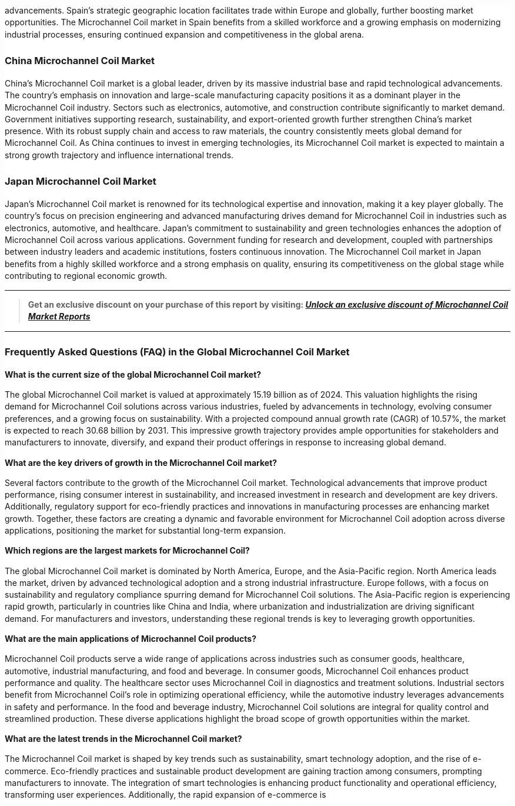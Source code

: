 advancements. Spain&rsquo;s strategic geographic location facilitates trade within Europe and globally, further boosting market opportunities. The Microchannel Coil market in Spain benefits from a skilled workforce and a growing emphasis on modernizing industrial processes, ensuring continued expansion and competitiveness in the global arena.</p><h3>China Microchannel Coil Market</h3><p>China&rsquo;s Microchannel Coil market is a global leader, driven by its massive industrial base and rapid technological advancements. The country&rsquo;s emphasis on innovation and large-scale manufacturing capacity positions it as a dominant player in the Microchannel Coil industry. Sectors such as electronics, automotive, and construction contribute significantly to market demand. Government initiatives supporting research, sustainability, and export-oriented growth further strengthen China&rsquo;s market presence. With its robust supply chain and access to raw materials, the country consistently meets global demand for Microchannel Coil. As China continues to invest in emerging technologies, its Microchannel Coil market is expected to maintain a strong growth trajectory and influence international trends.</p><h3>Japan Microchannel Coil Market</h3><p>Japan&rsquo;s Microchannel Coil market is renowned for its technological expertise and innovation, making it a key player globally. The country&rsquo;s focus on precision engineering and advanced manufacturing drives demand for Microchannel Coil in industries such as electronics, automotive, and healthcare. Japan&rsquo;s commitment to sustainability and green technologies enhances the adoption of Microchannel Coil across various applications. Government funding for research and development, coupled with partnerships between industry leaders and academic institutions, fosters continuous innovation. The Microchannel Coil market in Japan benefits from a highly skilled workforce and a strong emphasis on quality, ensuring its competitiveness on the global stage while contributing to regional economic growth.</p><hr /><blockquote><p><strong>Get an exclusive discount on your purchase of this report by visiting: <em><a href="://marketresearchpulse.com/ask-for-discount/24302?utm_source=Github&amp;utm_medium=0111">Unlock an exclusive discount of Microchannel Coil Market Reports</a></em>&nbsp;</strong></p></blockquote><hr /><h3>Frequently Asked Questions (FAQ) in the Global Microchannel Coil Market</h3><p><strong>What is the current size of the global Microchannel Coil market?</strong></p><p>The global Microchannel Coil market is valued at approximately 15.19 billion as of 2024. This valuation highlights the rising demand for Microchannel Coil solutions across various industries, fueled by advancements in technology, evolving consumer preferences, and a growing focus on sustainability. With a projected compound annual growth rate (CAGR) of 10.57%, the market is expected to reach 30.68 billion by 2031. This impressive growth trajectory provides ample opportunities for stakeholders and manufacturers to innovate, diversify, and expand their product offerings in response to increasing global demand.</p><p><strong>What are the key drivers of growth in the Microchannel Coil market?</strong></p><p>Several factors contribute to the growth of the Microchannel Coil market. Technological advancements that improve product performance, rising consumer interest in sustainability, and increased investment in research and development are key drivers. Additionally, regulatory support for eco-friendly practices and innovations in manufacturing processes are enhancing market growth. Together, these factors are creating a dynamic and favorable environment for Microchannel Coil adoption across diverse applications, positioning the market for substantial long-term expansion.</p><p><strong>Which regions are the largest markets for Microchannel Coil?</strong></p><p>The global Microchannel Coil market is dominated by North America, Europe, and the Asia-Pacific region. North America leads the market, driven by advanced technological adoption and a strong industrial infrastructure. Europe follows, with a focus on sustainability and regulatory compliance spurring demand for Microchannel Coil solutions. The Asia-Pacific region is experiencing rapid growth, particularly in countries like China and India, where urbanization and industrialization are driving significant demand. For manufacturers and investors, understanding these regional trends is key to leveraging growth opportunities.</p><p><strong>What are the main applications of Microchannel Coil products?</strong></p><p>Microchannel Coil products serve a wide range of applications across industries such as consumer goods, healthcare, automotive, industrial manufacturing, and food and beverage. In consumer goods, Microchannel Coil enhances product performance and quality. The healthcare sector uses Microchannel Coil in diagnostics and treatment solutions. Industrial sectors benefit from Microchannel Coil&rsquo;s role in optimizing operational efficiency, while the automotive industry leverages advancements in safety and performance. In the food and beverage industry, Microchannel Coil solutions are integral for quality control and streamlined production. These diverse applications highlight the broad scope of growth opportunities within the market.</p><p><strong>What are the latest trends in the Microchannel Coil market?</strong></p><p>The Microchannel Coil market is shaped by key trends such as sustainability, smart technology adoption, and the rise of e-commerce. Eco-friendly practices and sustainable product development are gaining traction among consumers, prompting manufacturers to innovate. The integration of smart technologies is enhancing product functionality and operational efficiency, transforming user experiences. Additionally, the rapid expansion of e-commerce is